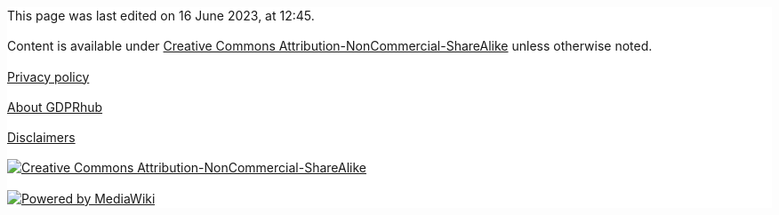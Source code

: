 This page was last edited on 16 June 2023, at 12:45.

Content is available under [Creative Commons Attribution-NonCommercial-ShareAlike](https://creativecommons.org/licenses/by-nc-sa/4.0/) unless otherwise noted.

[Privacy policy](/index.php?title=GDPRhub:Privacy_policy)

[About GDPRhub](/index.php?title=GDPRhub:About)

[Disclaimers](/index.php?title=GDPRhub:General_disclaimer)

[![Creative Commons Attribution-NonCommercial-ShareAlike](/resources/assets/licenses/cc-by-nc-sa.png)](https://creativecommons.org/licenses/by-nc-sa/4.0/)

[![Powered by MediaWiki](/resources/assets/poweredby_mediawiki_88x31.png)](https://www.mediawiki.org/)